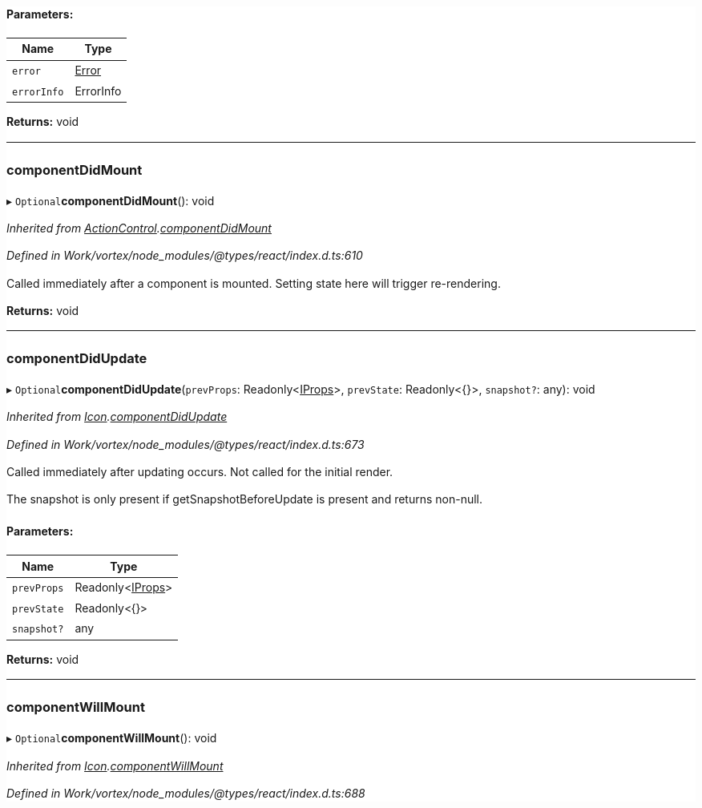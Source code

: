 #### Parameters:

Name | Type |
------ | ------ |
`error` | [Error](notsupportederror.md#error) |
`errorInfo` | ErrorInfo |

**Returns:** void

___

### componentDidMount

▸ `Optional`**componentDidMount**(): void

*Inherited from [ActionControl](actioncontrol.md).[componentDidMount](actioncontrol.md#componentdidmount)*

*Defined in Work/vortex/node_modules/@types/react/index.d.ts:610*

Called immediately after a component is mounted. Setting state here will trigger re-rendering.

**Returns:** void

___

### componentDidUpdate

▸ `Optional`**componentDidUpdate**(`prevProps`: Readonly\<[IProps](../globals.md#iprops)>, `prevState`: Readonly\<{}>, `snapshot?`: any): void

*Inherited from [Icon](icon.md).[componentDidUpdate](icon.md#componentdidupdate)*

*Defined in Work/vortex/node_modules/@types/react/index.d.ts:673*

Called immediately after updating occurs. Not called for the initial render.

The snapshot is only present if getSnapshotBeforeUpdate is present and returns non-null.

#### Parameters:

Name | Type |
------ | ------ |
`prevProps` | Readonly\<[IProps](../globals.md#iprops)> |
`prevState` | Readonly\<{}> |
`snapshot?` | any |

**Returns:** void

___

### componentWillMount

▸ `Optional`**componentWillMount**(): void

*Inherited from [Icon](icon.md).[componentWillMount](icon.md#componentwillmount)*

*Defined in Work/vortex/node_modules/@types/react/index.d.ts:688*
